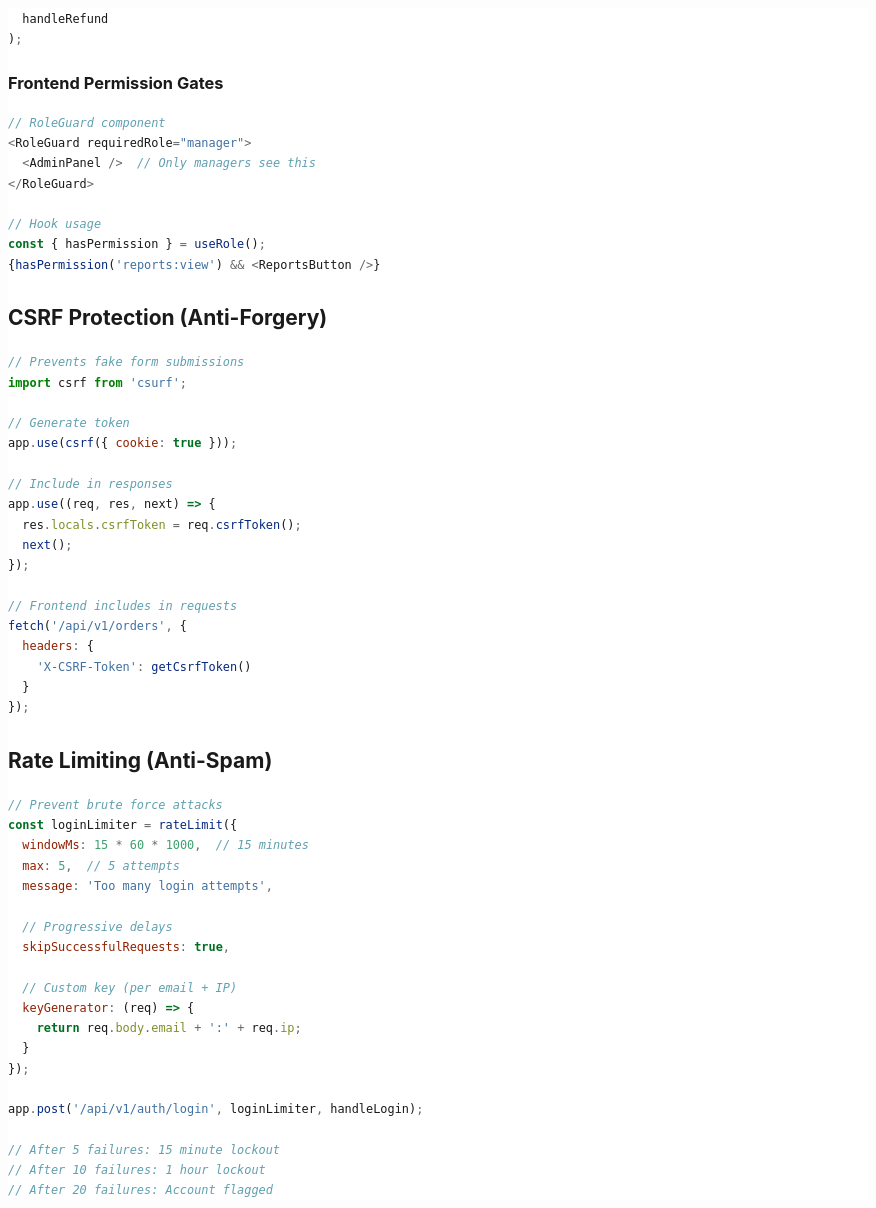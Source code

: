 ```javascript
  handleRefund
);
```

### Frontend Permission Gates
```typescript
// RoleGuard component
<RoleGuard requiredRole="manager">
  <AdminPanel />  // Only managers see this
</RoleGuard>

// Hook usage
const { hasPermission } = useRole();
{hasPermission('reports:view') && <ReportsButton />}
```

## CSRF Protection (Anti-Forgery)

```javascript
// Prevents fake form submissions
import csrf from 'csurf';

// Generate token
app.use(csrf({ cookie: true }));

// Include in responses
app.use((req, res, next) => {
  res.locals.csrfToken = req.csrfToken();
  next();
});

// Frontend includes in requests
fetch('/api/v1/orders', {
  headers: {
    'X-CSRF-Token': getCsrfToken()
  }
});
```

## Rate Limiting (Anti-Spam)

```javascript
// Prevent brute force attacks
const loginLimiter = rateLimit({
  windowMs: 15 * 60 * 1000,  // 15 minutes
  max: 5,  // 5 attempts
  message: 'Too many login attempts',
  
  // Progressive delays
  skipSuccessfulRequests: true,
  
  // Custom key (per email + IP)
  keyGenerator: (req) => {
    return req.body.email + ':' + req.ip;
  }
});

app.post('/api/v1/auth/login', loginLimiter, handleLogin);

// After 5 failures: 15 minute lockout
// After 10 failures: 1 hour lockout
// After 20 failures: Account flagged
```
